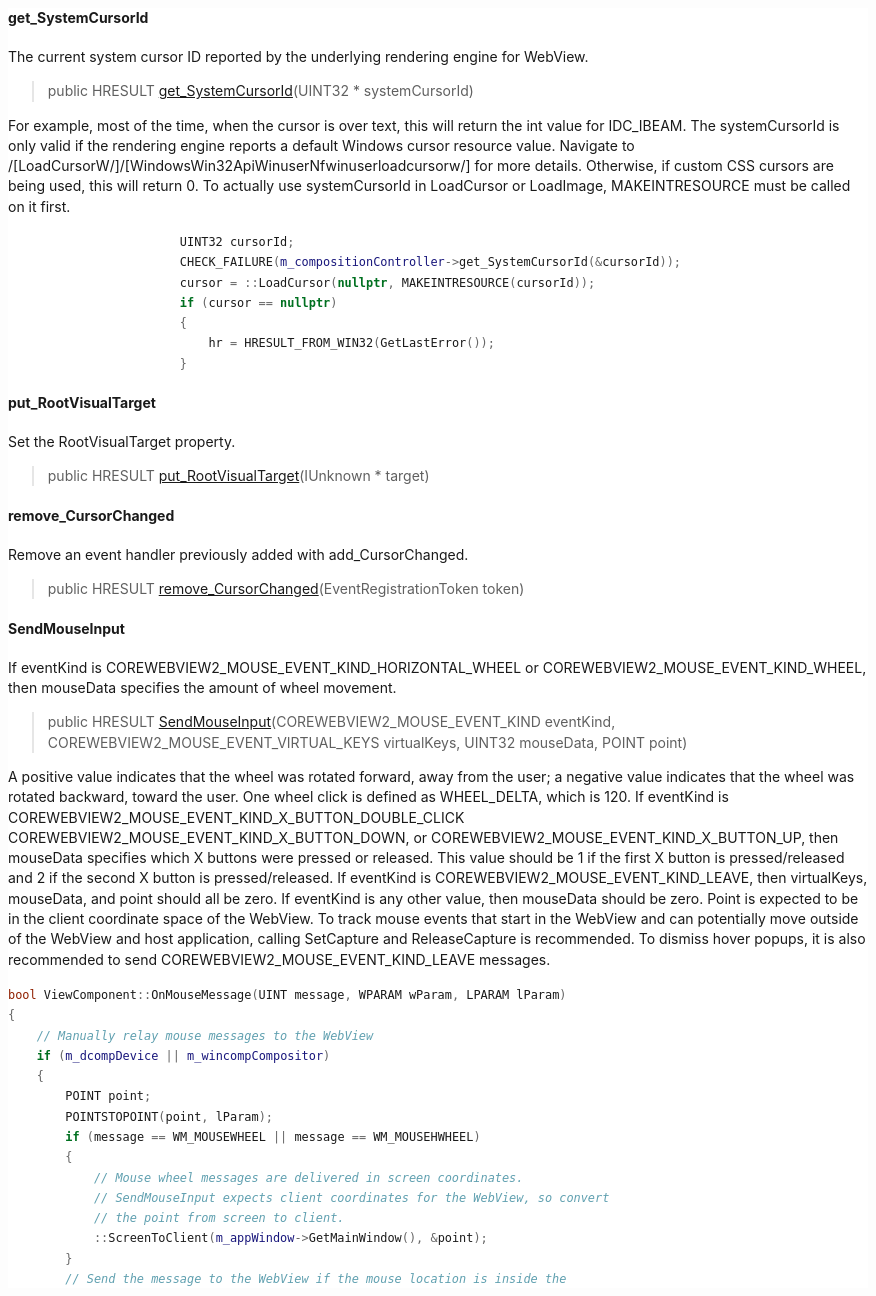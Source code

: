 #### get_SystemCursorId

The current system cursor ID reported by the underlying rendering engine for WebView.

> public HRESULT [get_SystemCursorId](#get_systemcursorid)(UINT32 * systemCursorId)

For example, most of the time, when the cursor is over text, this will return the int value for IDC_IBEAM. The systemCursorId is only valid if the rendering engine reports a default Windows cursor resource value. Navigate to /[LoadCursorW/]/[WindowsWin32ApiWinuserNfwinuserloadcursorw/] for more details. Otherwise, if custom CSS cursors are being used, this will return 0. To actually use systemCursorId in LoadCursor or LoadImage, MAKEINTRESOURCE must be called on it first.

```cpp
                        UINT32 cursorId;
                        CHECK_FAILURE(m_compositionController->get_SystemCursorId(&cursorId));
                        cursor = ::LoadCursor(nullptr, MAKEINTRESOURCE(cursorId));
                        if (cursor == nullptr)
                        {
                            hr = HRESULT_FROM_WIN32(GetLastError());
                        }
```

#### put_RootVisualTarget

Set the RootVisualTarget property.

> public HRESULT [put_RootVisualTarget](#put_rootvisualtarget)(IUnknown * target)

#### remove_CursorChanged

Remove an event handler previously added with add_CursorChanged.

> public HRESULT [remove_CursorChanged](#remove_cursorchanged)(EventRegistrationToken token)

#### SendMouseInput

If eventKind is COREWEBVIEW2_MOUSE_EVENT_KIND_HORIZONTAL_WHEEL or COREWEBVIEW2_MOUSE_EVENT_KIND_WHEEL, then mouseData specifies the amount of wheel movement.

> public HRESULT [SendMouseInput](#sendmouseinput)(COREWEBVIEW2_MOUSE_EVENT_KIND eventKind, COREWEBVIEW2_MOUSE_EVENT_VIRTUAL_KEYS virtualKeys, UINT32 mouseData, POINT point)

A positive value indicates that the wheel was rotated forward, away from the user; a negative value indicates that the wheel was rotated backward, toward the user. One wheel click is defined as WHEEL_DELTA, which is 120. If eventKind is COREWEBVIEW2_MOUSE_EVENT_KIND_X_BUTTON_DOUBLE_CLICK COREWEBVIEW2_MOUSE_EVENT_KIND_X_BUTTON_DOWN, or COREWEBVIEW2_MOUSE_EVENT_KIND_X_BUTTON_UP, then mouseData specifies which X buttons were pressed or released. This value should be 1 if the first X button is pressed/released and 2 if the second X button is pressed/released. If eventKind is COREWEBVIEW2_MOUSE_EVENT_KIND_LEAVE, then virtualKeys, mouseData, and point should all be zero. If eventKind is any other value, then mouseData should be zero. Point is expected to be in the client coordinate space of the WebView. To track mouse events that start in the WebView and can potentially move outside of the WebView and host application, calling SetCapture and ReleaseCapture is recommended. To dismiss hover popups, it is also recommended to send COREWEBVIEW2_MOUSE_EVENT_KIND_LEAVE messages. 
```cpp
bool ViewComponent::OnMouseMessage(UINT message, WPARAM wParam, LPARAM lParam)
{
    // Manually relay mouse messages to the WebView
    if (m_dcompDevice || m_wincompCompositor)
    {
        POINT point;
        POINTSTOPOINT(point, lParam);
        if (message == WM_MOUSEWHEEL || message == WM_MOUSEHWHEEL)
        {
            // Mouse wheel messages are delivered in screen coordinates.
            // SendMouseInput expects client coordinates for the WebView, so convert
            // the point from screen to client.
            ::ScreenToClient(m_appWindow->GetMainWindow(), &point);
        }
        // Send the message to the WebView if the mouse location is inside the
```
